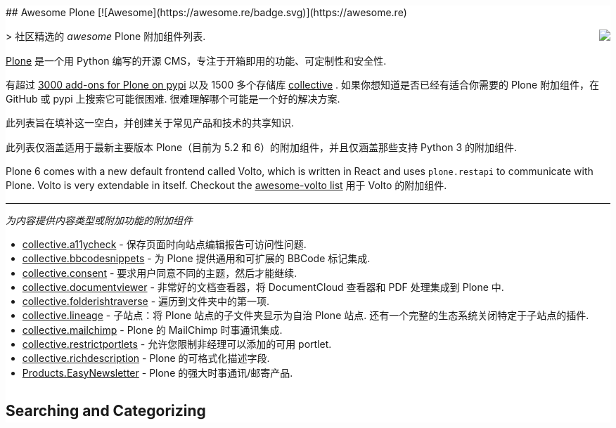 <div class="github-widget" data-repo="collective/awesome-plone"></div>
<script async src="https://pagead2.googlesyndication.com/pagead/js/adsbygoogle.js"></script><ins class="adsbygoogle" style="display:block" data-ad-client="ca-pub-6890694312814945" data-ad-slot="5473692530" data-ad-format="auto"  data-full-width-responsive="true"></ins><script>(adsbygoogle = window.adsbygoogle || []).push({});</script>
## Awesome Plone [![Awesome](https://awesome.re/badge.svg)](https://awesome.re)


[<img align="right" src="https://raw.githubusercontent.com/collective/awesome-plone/master/logo.png" height="64">](https://plone.org)

&gt; 社区精选的 _awesome_ Plone 附加组件列表.


[Plone](https://plone.org) 是一个用 Python 编写的开源 CMS，专注于开箱即用的功能、可定制性和安全性.

有超过 [3000 add-ons for Plone on pypi](https://pypi.org/search/?q=&o=&c=Framework+%3A%3A+Plone) 以及 1500 多个存储库 [collective](https://github.com/collective/) . 如果你想知道是否已经有适合你需要的 Plone 附加组件，在 GitHub 或 pypi 上搜索它可能很困难. 很难理解哪个可能是一个好的解决方案.

此列表旨在填补这一空白，并创建关于常见产品和技术的共享知识.

此列表仅涵盖适用于最新主要版本 Plone（目前为 5.2 和 6）的附加组件，并且仅涵盖那些支持 Python 3 的附加组件.

Plone 6 comes with a new default frontend called Volto, which is written in React and uses `plone.restapi` to communicate with Plone. Volto is very extendable in itself. Checkout the [awesome-volto list](https://github.com/collective/awesome-volto) 用于 Volto 的附加组件.




---


_为内容提供内容类型或附加功能的附加组件_

* [collective.a11ycheck](https://github.com/collective/collective.a11ycheck) - 保存页面时向站点编辑报告可访问性问题.
* [collective.bbcodesnippets](https://github.com/collective/collective.bbcodesnippets) - 为 Plone 提供通用和可扩展的 BBCode 标记集成.
* [collective.consent](https://github.com/collective/collective.consent) - 要求用户同意不同的主题，然后才能继续.
* [collective.documentviewer](https://github.com/collective/collective.documentviewer) - 非常好的文档查看器，将 DocumentCloud 查看器和 PDF 处理集成到 Plone 中.
* [collective.folderishtraverse](https://github.com/collective/collective.folderishtraverse) - 遍历到文件夹中的第一项.
* [collective.lineage](https://github.com/collective/collective.lineage)  - 子站点：将 Plone 站点的子文件夹显示为自治 Plone 站点. 还有一个完整的生态系统关闭特定于子站点的插件.
* [collective.mailchimp](https://github.com/collective/collective.mailchimp) - Plone 的 MailChimp 时事通讯集成.
* [collective.restrictportlets](https://github.com/collective/collective.restrictportlets) - 允许您限制非经理可以添加的可用 portlet.
* [collective.richdescription](https://github.com/collective/collective.richdescription) - Plone 的可格式化描述字段.
* [Products.EasyNewsletter](https://github.com/collective/Products.EasyNewsletter) - Plone 的强大时事通讯/邮寄产品.


## Searching and Categorizing

